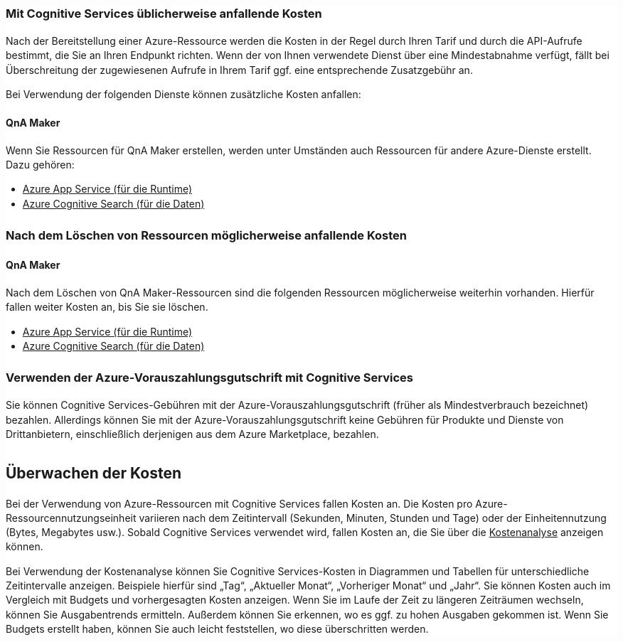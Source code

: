
### <a name="costs-that-typically-accrue-with-cognitive-services"></a>Mit Cognitive Services üblicherweise anfallende Kosten

Nach der Bereitstellung einer Azure-Ressource werden die Kosten in der Regel durch Ihren Tarif und durch die API-Aufrufe bestimmt, die Sie an Ihren Endpunkt richten. Wenn der von Ihnen verwendete Dienst über eine Mindestabnahme verfügt, fällt bei Überschreitung der zugewiesenen Aufrufe in Ihrem Tarif ggf. eine entsprechende Zusatzgebühr an.

Bei Verwendung der folgenden Dienste können zusätzliche Kosten anfallen:

#### <a name="qna-maker"></a>QnA Maker

Wenn Sie Ressourcen für QnA Maker erstellen, werden unter Umständen auch Ressourcen für andere Azure-Dienste erstellt. Dazu gehören:

- [Azure App Service (für die Runtime)](https://azure.microsoft.com/pricing/details/app-service/)
- [Azure Cognitive Search (für die Daten)](https://azure.microsoft.com/pricing/details/search/)
 
### <a name="costs-that-might-accrue-after-resource-deletion"></a>Nach dem Löschen von Ressourcen möglicherweise anfallende Kosten

#### <a name="qna-maker"></a>QnA Maker

Nach dem Löschen von QnA Maker-Ressourcen sind die folgenden Ressourcen möglicherweise weiterhin vorhanden. Hierfür fallen weiter Kosten an, bis Sie sie löschen.

- [Azure App Service (für die Runtime)](https://azure.microsoft.com/pricing/details/app-service/)
- [Azure Cognitive Search (für die Daten)](https://azure.microsoft.com/pricing/details/search/)

### <a name="using-azure-prepayment-credit-with-cognitive-services"></a>Verwenden der Azure-Vorauszahlungsgutschrift mit Cognitive Services

Sie können Cognitive Services-Gebühren mit der Azure-Vorauszahlungsgutschrift (früher als Mindestverbrauch bezeichnet) bezahlen. Allerdings können Sie mit der Azure-Vorauszahlungsgutschrift keine Gebühren für Produkte und Dienste von Drittanbietern, einschließlich derjenigen aus dem Azure Marketplace, bezahlen.

## <a name="monitor-costs"></a>Überwachen der Kosten



Bei der Verwendung von Azure-Ressourcen mit Cognitive Services fallen Kosten an. Die Kosten pro Azure-Ressourcennutzungseinheit variieren nach dem Zeitintervall (Sekunden, Minuten, Stunden und Tage) oder der Einheitennutzung (Bytes, Megabytes usw.). Sobald Cognitive Services verwendet wird, fallen Kosten an, die Sie über die [Kostenanalyse](../cost-management-billing/costs/quick-acm-cost-analysis.md?WT.mc_id=costmanagementcontent_docsacmhorizontal_-inproduct-learn) anzeigen können.

Bei Verwendung der Kostenanalyse können Sie Cognitive Services-Kosten in Diagrammen und Tabellen für unterschiedliche Zeitintervalle anzeigen. Beispiele hierfür sind „Tag“, „Aktueller Monat“, „Vorheriger Monat“ und „Jahr“. Sie können Kosten auch im Vergleich mit Budgets und vorhergesagten Kosten anzeigen. Wenn Sie im Laufe der Zeit zu längeren Zeiträumen wechseln, können Sie Ausgabentrends ermitteln. Außerdem können Sie erkennen, wo es ggf. zu hohen Ausgaben gekommen ist. Wenn Sie Budgets erstellt haben, können Sie auch leicht feststellen, wo diese überschritten werden.
